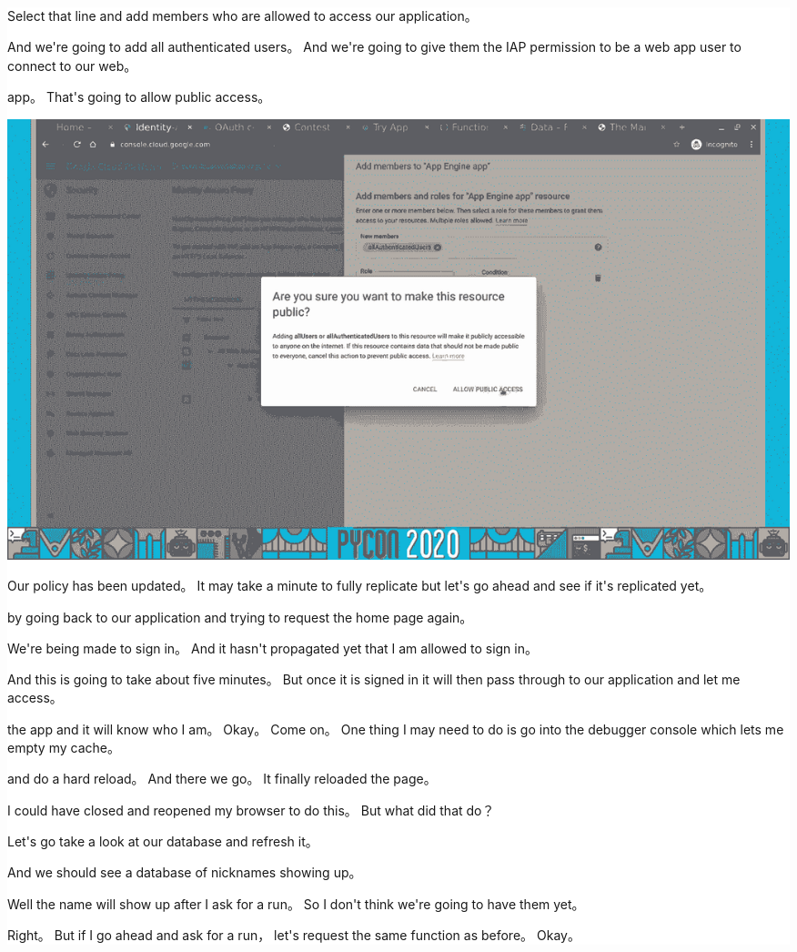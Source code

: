  Select that line and add members who are allowed to access our application。

 And we're going to add all authenticated users。 And we're going to give them the IAP permission to be a web app user to connect to our web。

 app。 That's going to allow public access。

![](img/d75a7af45610ca4b253c770090edc225_10.png)

 Our policy has been updated。 It may take a minute to fully replicate but let's go ahead and see if it's replicated yet。

 by going back to our application and trying to request the home page again。

 We're being made to sign in。 And it hasn't propagated yet that I am allowed to sign in。

 And this is going to take about five minutes。 But once it is signed in it will then pass through to our application and let me access。

 the app and it will know who I am。 Okay。 Come on。 One thing I may need to do is go into the debugger console which lets me empty my cache。

 and do a hard reload。 And there we go。 It finally reloaded the page。

 I could have closed and reopened my browser to do this。 But what did that do？

 Let's go take a look at our database and refresh it。

 And we should see a database of nicknames showing up。

 Well the name will show up after I ask for a run。 So I don't think we're going to have them yet。

 Right。 But if I go ahead and ask for a run， let's request the same function as before。 Okay。
